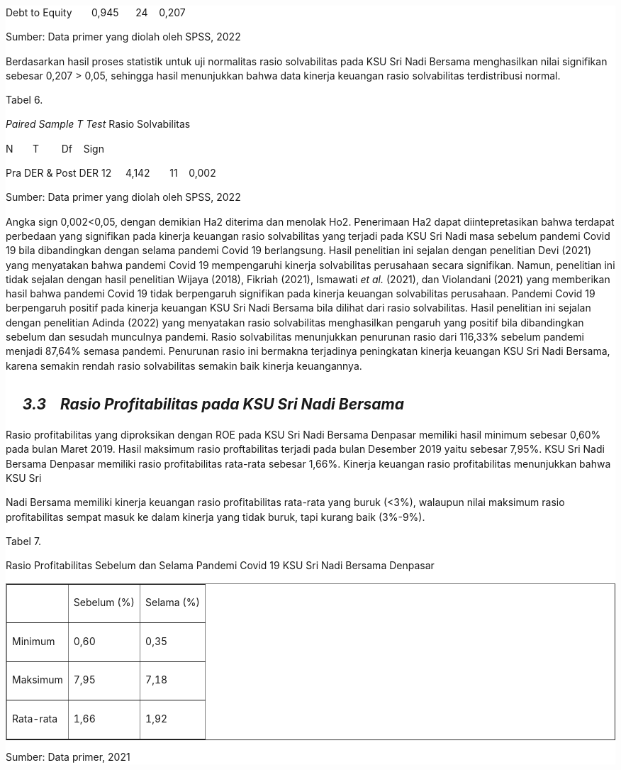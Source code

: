 <p><span class="font0">Debt to Equity &nbsp;&nbsp;&nbsp;&nbsp;&nbsp;&nbsp;0,945 &nbsp;&nbsp;&nbsp;&nbsp;&nbsp;24 &nbsp;&nbsp;&nbsp;0,207</span></p>
<p><span class="font1">Sumber: Data primer yang diolah oleh SPSS, 2022</span></p>
<p><span class="font1">Berdasarkan hasil proses statistik untuk uji normalitas rasio solvabilitas pada KSU Sri Nadi Bersama menghasilkan nilai signifikan sebesar 0,207 &gt;&nbsp;0,05, sehingga hasil menunjukkan bahwa data kinerja keuangan rasio solvabilitas terdistribusi normal.</span></p>
<p><span class="font1">Tabel 6.</span></p>
<p><span class="font1" style="font-style:italic;">Paired Sample T Test</span><span class="font1"> Rasio Solvabilitas</span></p>
<p><span class="font0">N &nbsp;&nbsp;&nbsp;&nbsp;&nbsp;&nbsp;T &nbsp;&nbsp;&nbsp;&nbsp;&nbsp;&nbsp;&nbsp;Df &nbsp;&nbsp;&nbsp;Sign</span></p>
<p><span class="font0">Pra DER &amp;&nbsp;Post DER 12 &nbsp;&nbsp;&nbsp;&nbsp;4,142 &nbsp;&nbsp;&nbsp;&nbsp;&nbsp;&nbsp;11 &nbsp;&nbsp;&nbsp;0,002</span></p>
<p><span class="font1">Sumber: Data primer yang diolah oleh SPSS, 2022</span></p>
<p><span class="font1">Angka sign 0,002&lt;0,05, dengan demikian Ha2 diterima dan menolak Ho2. Penerimaan Ha2 dapat diintepretasikan bahwa terdapat perbedaan yang signifikan pada kinerja keuangan rasio solvabilitas yang terjadi pada KSU Sri Nadi masa sebelum pandemi Covid 19 bila dibandingkan dengan selama pandemi Covid 19 berlangsung. Hasil penelitian ini sejalan dengan penelitian Devi (2021) yang menyatakan bahwa pandemi Covid 19 mempengaruhi kinerja solvabilitas perusahaan secara signifikan. Namun, penelitian ini tidak sejalan dengan hasil penelitian Wijaya (2018), Fikriah (2021), Ismawati </span><span class="font1" style="font-style:italic;">et al.</span><span class="font1"> (2021), dan Violandani (2021) yang memberikan hasil bahwa pandemi Covid 19 tidak berpengaruh signifikan pada kinerja keuangan solvabilitas perusahaan. Pandemi Covid 19 berpengaruh positif pada kinerja keuangan KSU Sri Nadi Bersama bila dilihat dari rasio solvabilitas. Hasil penelitian ini sejalan dengan penelitian Adinda (2022) yang menyatakan rasio solvabilitas menghasilkan pengaruh yang positif bila dibandingkan sebelum dan sesudah munculnya pandemi. Rasio solvabilitas menunjukkan penurunan rasio dari 116,33% sebelum pandemi menjadi 87,64% semasa pandemi. Penurunan rasio ini bermakna terjadinya peningkatan kinerja keuangan KSU Sri Nadi Bersama, karena semakin rendah rasio solvabilitas semakin baik kinerja keuangannya.</span></p>
<ul style="list-style:none;"><li>
<h2><a name="bookmark24"></a><span class="font1" style="font-weight:bold;font-style:italic;"><a name="bookmark25"></a>3.3 &nbsp;&nbsp;&nbsp;Rasio Profitabilitas pada KSU Sri Nadi Bersama</span></h2></li></ul>
<p><span class="font1">Rasio profitabilitas yang diproksikan dengan ROE pada KSU Sri Nadi Bersama Denpasar memiliki hasil minimum sebesar 0,60% pada bulan Maret 2019. Hasil maksimum rasio proftabilitas terjadi pada bulan Desember 2019 yaitu sebesar 7,95%. KSU Sri Nadi Bersama Denpasar memiliki rasio profitabilitas rata-rata sebesar 1,66%. Kinerja keuangan rasio profitabilitas menunjukkan bahwa KSU Sri</span></p>
<p><span class="font1">Nadi Bersama memiliki kinerja keuangan rasio profitabilitas rata-rata yang buruk (&lt;3%), walaupun nilai maksimum rasio profitabilitas sempat masuk ke dalam kinerja yang tidak buruk, tapi kurang baik (3%-9%).</span></p>
<p><span class="font1">Tabel 7.</span></p>
<p><span class="font1">Rasio Profitabilitas Sebelum dan Selama Pandemi Covid 19 KSU Sri Nadi Bersama Denpasar</span></p>
<table border="1">
<tr><td style="vertical-align:top;"></td><td style="vertical-align:bottom;">
<p><span class="font0">Sebelum (%)</span></p></td><td style="vertical-align:bottom;">
<p><span class="font0">Selama (%)</span></p></td></tr>
<tr><td style="vertical-align:bottom;">
<p><span class="font0">Minimum</span></p></td><td style="vertical-align:bottom;">
<p><span class="font0">0,60</span></p></td><td style="vertical-align:bottom;">
<p><span class="font0">0,35</span></p></td></tr>
<tr><td style="vertical-align:bottom;">
<p><span class="font0">Maksimum</span></p></td><td style="vertical-align:bottom;">
<p><span class="font0">7,95</span></p></td><td style="vertical-align:bottom;">
<p><span class="font0">7,18</span></p></td></tr>
<tr><td style="vertical-align:middle;">
<p><span class="font0">Rata-rata</span></p></td><td style="vertical-align:middle;">
<p><span class="font0">1,66</span></p></td><td style="vertical-align:middle;">
<p><span class="font0">1,92</span></p></td></tr>
</table>
<p><span class="font1">Sumber: Data primer, 2021</span></p>